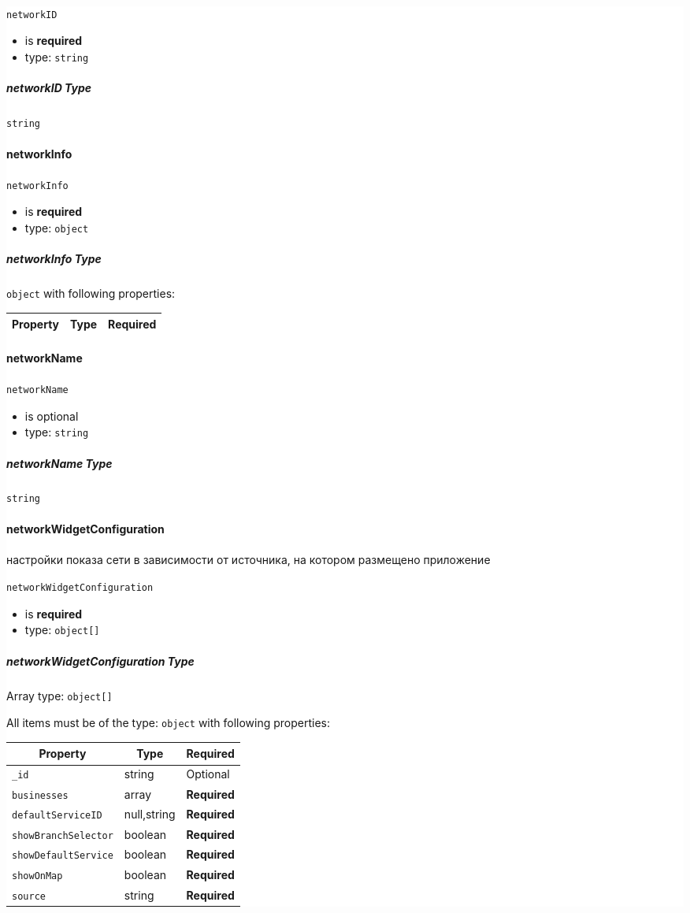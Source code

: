 `networkID`

- is **required**
- type: `string`

##### networkID Type

`string`

#### networkInfo

`networkInfo`

- is **required**
- type: `object`

##### networkInfo Type

`object` with following properties:

| Property | Type | Required |
| -------- | ---- | -------- |


#### networkName

`networkName`

- is optional
- type: `string`

##### networkName Type

`string`

#### networkWidgetConfiguration

настройки показа сети в зависимости от источника, на котором размещено приложение

`networkWidgetConfiguration`

- is **required**
- type: `object[]`

##### networkWidgetConfiguration Type

Array type: `object[]`

All items must be of the type: `object` with following properties:

| Property             | Type        | Required     |
| -------------------- | ----------- | ------------ |
| `_id`                | string      | Optional     |
| `businesses`         | array       | **Required** |
| `defaultServiceID`   | null,string | **Required** |
| `showBranchSelector` | boolean     | **Required** |
| `showDefaultService` | boolean     | **Required** |
| `showOnMap`          | boolean     | **Required** |
| `source`             | string      | **Required** |
